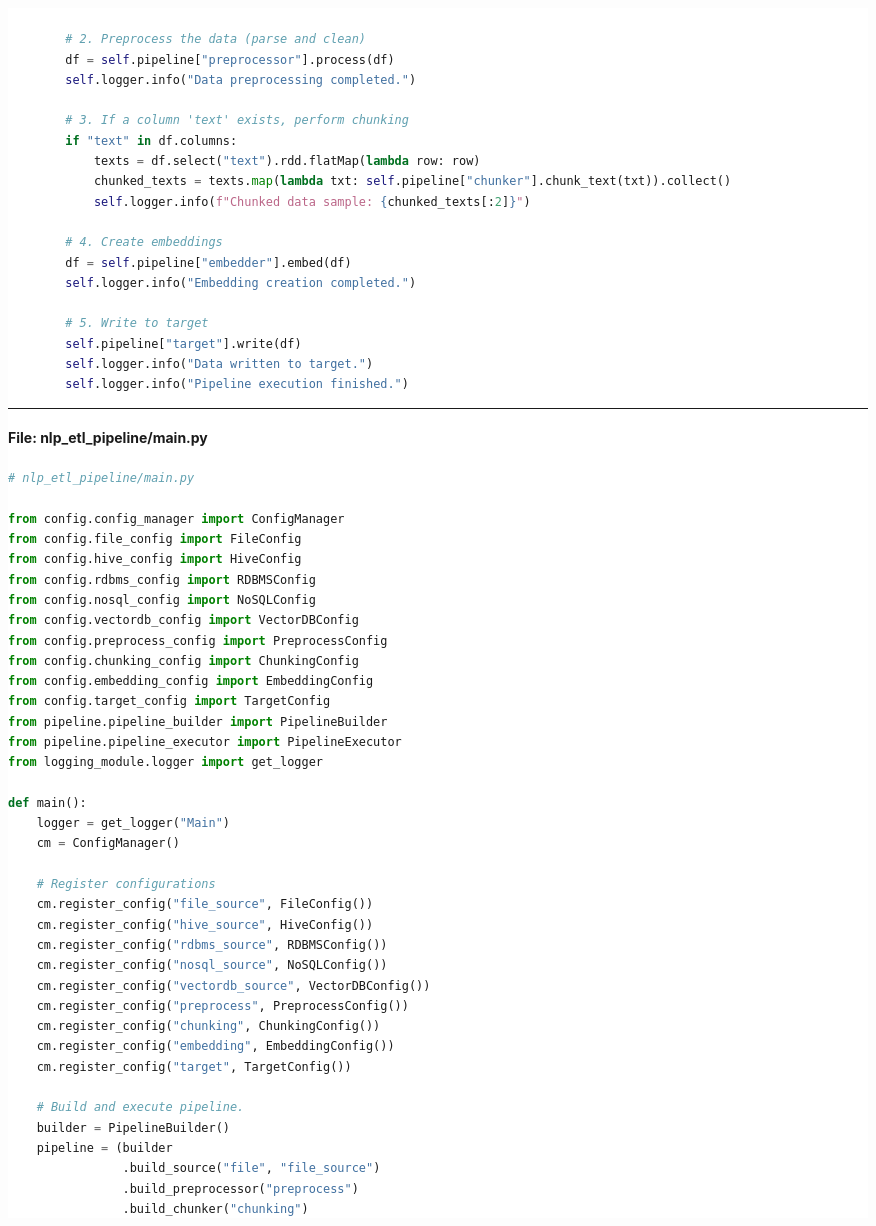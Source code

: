 ```python
        
        # 2. Preprocess the data (parse and clean)
        df = self.pipeline["preprocessor"].process(df)
        self.logger.info("Data preprocessing completed.")
        
        # 3. If a column 'text' exists, perform chunking
        if "text" in df.columns:
            texts = df.select("text").rdd.flatMap(lambda row: row)
            chunked_texts = texts.map(lambda txt: self.pipeline["chunker"].chunk_text(txt)).collect()
            self.logger.info(f"Chunked data sample: {chunked_texts[:2]}")
        
        # 4. Create embeddings
        df = self.pipeline["embedder"].embed(df)
        self.logger.info("Embedding creation completed.")
        
        # 5. Write to target
        self.pipeline["target"].write(df)
        self.logger.info("Data written to target.")
        self.logger.info("Pipeline execution finished.")
```

---

#### **File: nlp_etl_pipeline/main.py**

```python
# nlp_etl_pipeline/main.py

from config.config_manager import ConfigManager
from config.file_config import FileConfig
from config.hive_config import HiveConfig
from config.rdbms_config import RDBMSConfig
from config.nosql_config import NoSQLConfig
from config.vectordb_config import VectorDBConfig
from config.preprocess_config import PreprocessConfig
from config.chunking_config import ChunkingConfig
from config.embedding_config import EmbeddingConfig
from config.target_config import TargetConfig
from pipeline.pipeline_builder import PipelineBuilder
from pipeline.pipeline_executor import PipelineExecutor
from logging_module.logger import get_logger

def main():
    logger = get_logger("Main")
    cm = ConfigManager()
    
    # Register configurations
    cm.register_config("file_source", FileConfig())
    cm.register_config("hive_source", HiveConfig())
    cm.register_config("rdbms_source", RDBMSConfig())
    cm.register_config("nosql_source", NoSQLConfig())
    cm.register_config("vectordb_source", VectorDBConfig())
    cm.register_config("preprocess", PreprocessConfig())
    cm.register_config("chunking", ChunkingConfig())
    cm.register_config("embedding", EmbeddingConfig())
    cm.register_config("target", TargetConfig())
    
    # Build and execute pipeline.
    builder = PipelineBuilder()
    pipeline = (builder
                .build_source("file", "file_source")
                .build_preprocessor("preprocess")
                .build_chunker("chunking")
```
